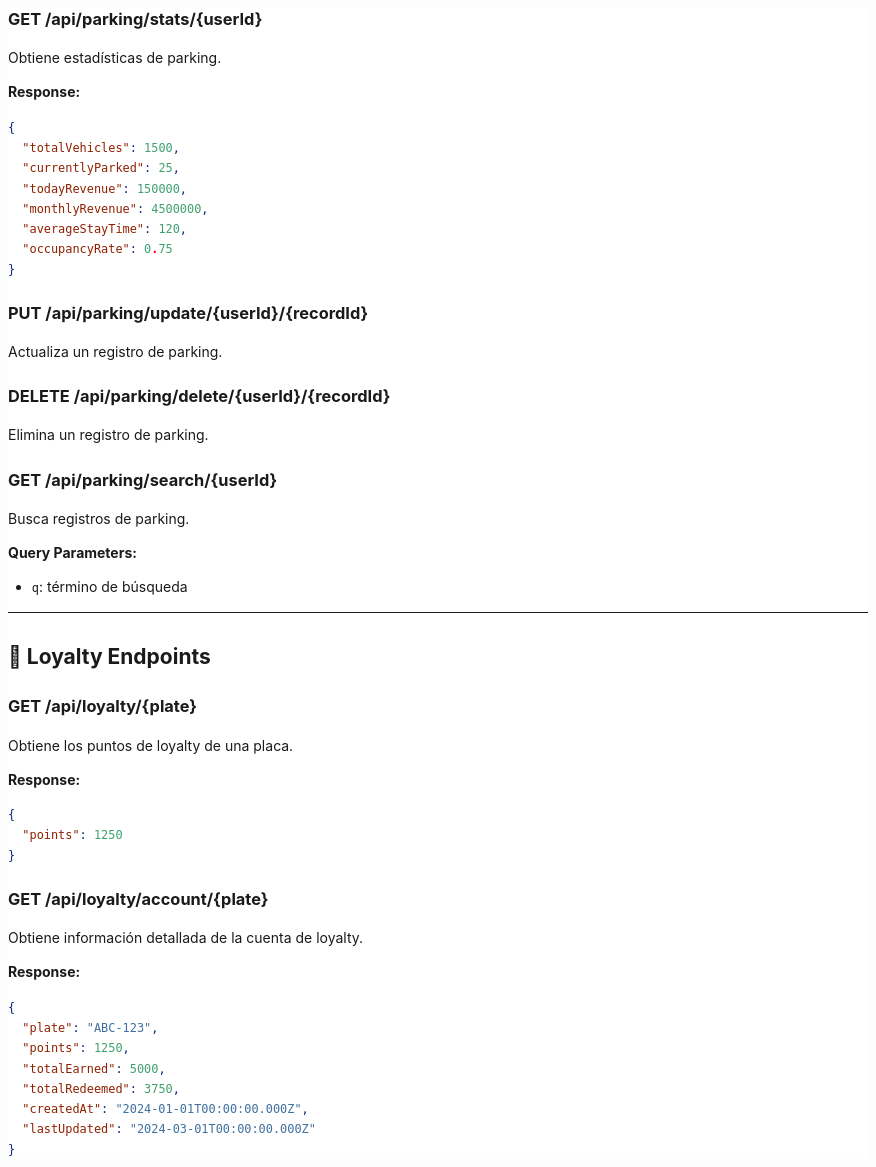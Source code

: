 ### GET /api/parking/stats/{userId}
Obtiene estadísticas de parking.

**Response:**
```json
{
  "totalVehicles": 1500,
  "currentlyParked": 25,
  "todayRevenue": 150000,
  "monthlyRevenue": 4500000,
  "averageStayTime": 120,
  "occupancyRate": 0.75
}
```

### PUT /api/parking/update/{userId}/{recordId}
Actualiza un registro de parking.

### DELETE /api/parking/delete/{userId}/{recordId}
Elimina un registro de parking.

### GET /api/parking/search/{userId}
Busca registros de parking.

**Query Parameters:**
- `q`: término de búsqueda

---

## 🎯 Loyalty Endpoints

### GET /api/loyalty/{plate}
Obtiene los puntos de loyalty de una placa.

**Response:**
```json
{
  "points": 1250
}
```

### GET /api/loyalty/account/{plate}
Obtiene información detallada de la cuenta de loyalty.

**Response:**
```json
{
  "plate": "ABC-123",
  "points": 1250,
  "totalEarned": 5000,
  "totalRedeemed": 3750,
  "createdAt": "2024-01-01T00:00:00.000Z",
  "lastUpdated": "2024-03-01T00:00:00.000Z"
}
```
